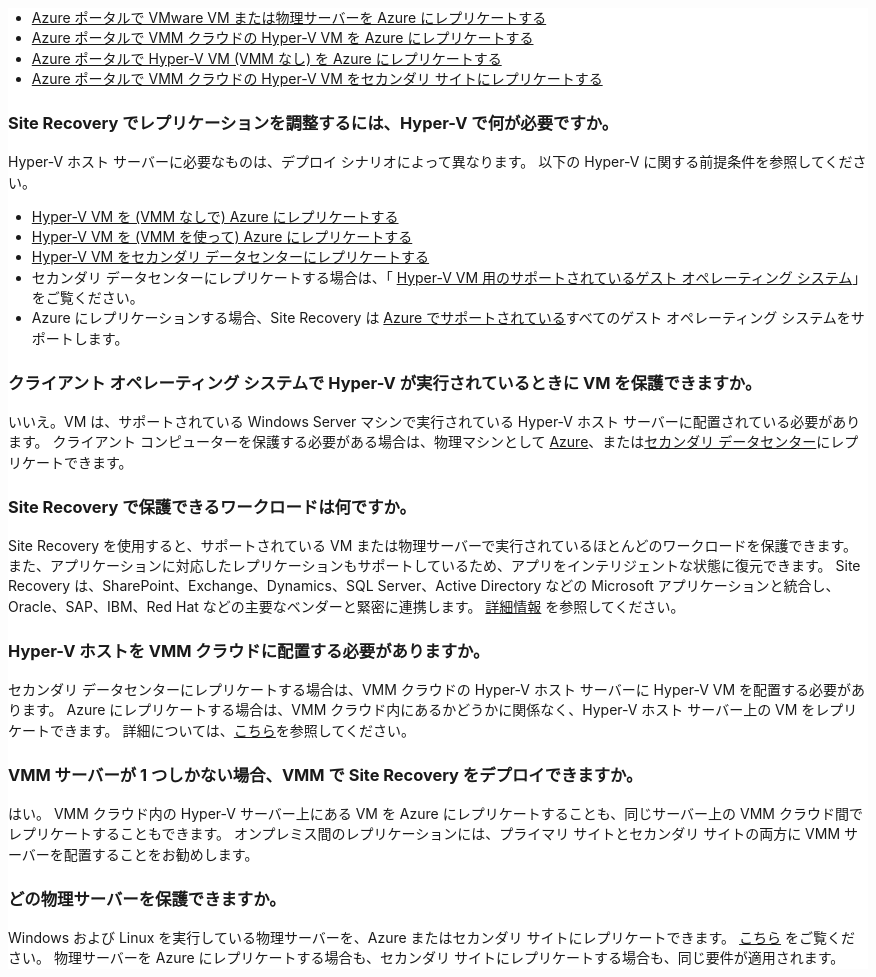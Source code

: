 * [Azure ポータルで VMware VM または物理サーバーを Azure にレプリケートする](site-recovery-vmware-to-azure.md)
* [Azure ポータルで VMM クラウドの Hyper-V VM を Azure にレプリケートする](site-recovery-vmm-to-azure.md)
* [Azure ポータルで Hyper-V VM (VMM なし) を Azure にレプリケートする](site-recovery-hyper-v-site-to-azure.md)
* [Azure ポータルで VMM クラウドの Hyper-V VM をセカンダリ サイトにレプリケートする](site-recovery-vmm-to-vmm.md)

### <a name="what-do-i-need-in-hyper-v-to-orchestrate-replication-with-site-recovery"></a>Site Recovery でレプリケーションを調整するには、Hyper-V で何が必要ですか。
Hyper-V ホスト サーバーに必要なものは、デプロイ シナリオによって異なります。 以下の Hyper-V に関する前提条件を参照してください。

* [Hyper-V VM を (VMM なしで) Azure にレプリケートする](site-recovery-hyper-v-site-to-azure.md)
* [Hyper-V VM を (VMM を使って) Azure にレプリケートする](site-recovery-vmm-to-azure.md)
* [Hyper-V VM をセカンダリ データセンターにレプリケートする](site-recovery-vmm-to-vmm.md)
* セカンダリ データセンターにレプリケートする場合は、「 [Hyper-V VM 用のサポートされているゲスト オペレーティング システム](https://technet.microsoft.com/library/mt126277.aspx)」をご覧ください。
* Azure にレプリケーションする場合、Site Recovery は [Azure でサポートされている](https://technet.microsoft.com/library/cc794868%28v=ws.10%29.aspx)すべてのゲスト オペレーティング システムをサポートします。

### <a name="can-i-protect-vms-when-hyper-v-is-running-on-a-client-operating-system"></a>クライアント オペレーティング システムで Hyper-V が実行されているときに VM を保護できますか。
いいえ。VM は、サポートされている Windows Server マシンで実行されている Hyper-V ホスト サーバーに配置されている必要があります。 クライアント コンピューターを保護する必要がある場合は、物理マシンとして [Azure](site-recovery-vmware-to-azure.md)、または[セカンダリ データセンター](site-recovery-vmware-to-vmware.md)にレプリケートできます。

### <a name="what-workloads-can-i-protect-with-site-recovery"></a>Site Recovery で保護できるワークロードは何ですか。
Site Recovery を使用すると、サポートされている VM または物理サーバーで実行されているほとんどのワークロードを保護できます。 また、アプリケーションに対応したレプリケーションもサポートしているため、アプリをインテリジェントな状態に復元できます。 Site Recovery は、SharePoint、Exchange、Dynamics、SQL Server、Active Directory などの Microsoft アプリケーションと統合し、Oracle、SAP、IBM、Red Hat などの主要なベンダーと緊密に連携します。 [詳細情報](site-recovery-workload.md) を参照してください。

### <a name="do-hyper-v-hosts-need-to-be-in-vmm-clouds"></a>Hyper-V ホストを VMM クラウドに配置する必要がありますか。
セカンダリ データセンターにレプリケートする場合は、VMM クラウドの Hyper-V ホスト サーバーに Hyper-V VM を配置する必要があります。 Azure にレプリケートする場合は、VMM クラウド内にあるかどうかに関係なく、Hyper-V ホスト サーバー上の VM をレプリケートできます。 詳細については、[こちら](site-recovery-hyper-v-site-to-azure.md)を参照してください。

### <a name="can-i-deploy-site-recovery-with-vmm-if-i-only-have-one-vmm-server"></a>VMM サーバーが 1 つしかない場合、VMM で Site Recovery をデプロイできますか。

はい。 VMM クラウド内の Hyper-V サーバー上にある VM を Azure にレプリケートすることも、同じサーバー上の VMM クラウド間でレプリケートすることもできます。 オンプレミス間のレプリケーションには、プライマリ サイトとセカンダリ サイトの両方に VMM サーバーを配置することをお勧めします。  

### <a name="what-physical-servers-can-i-protect"></a>どの物理サーバーを保護できますか。
Windows および Linux を実行している物理サーバーを、Azure またはセカンダリ サイトにレプリケートできます。 [こちら](site-recovery-support-matrix-to-azure.md#failed-over-azure-vm-requirements) をご覧ください。  物理サーバーを Azure にレプリケートする場合も、セカンダリ サイトにレプリケートする場合も、同じ要件が適用されます。
